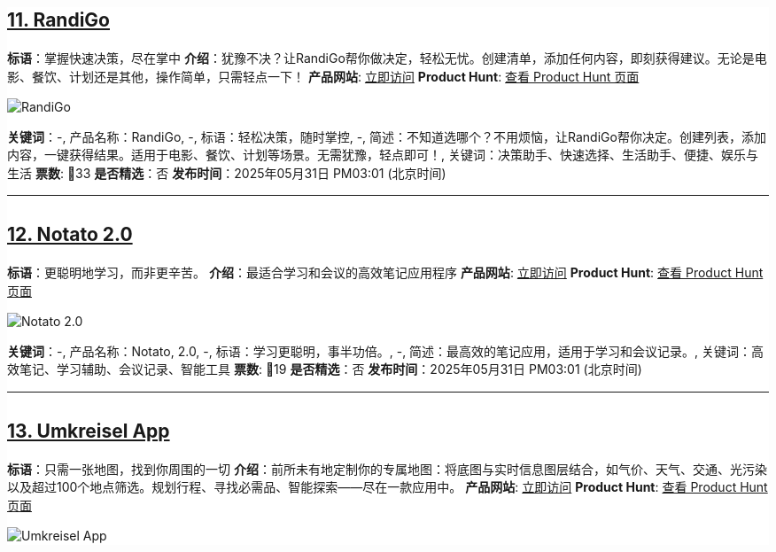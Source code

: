## [11. RandiGo](https://www.producthunt.com/posts/randigo?utm_campaign=producthunt-api&utm_medium=api-v2&utm_source=Application%3A+nextauth+%28ID%3A+151633%29)
**标语**：掌握快速决策，尽在掌中
**介绍**：犹豫不决？让RandiGo帮你做决定，轻松无忧。创建清单，添加任何内容，即刻获得建议。无论是电影、餐饮、计划还是其他，操作简单，只需轻点一下！
**产品网站**: [立即访问](https://www.producthunt.com/r/ILABGGQTFJRKCB?utm_campaign=producthunt-api&utm_medium=api-v2&utm_source=Application%3A+nextauth+%28ID%3A+151633%29)
**Product Hunt**: [查看 Product Hunt 页面](https://www.producthunt.com/posts/randigo?utm_campaign=producthunt-api&utm_medium=api-v2&utm_source=Application%3A+nextauth+%28ID%3A+151633%29)

![RandiGo]()

**关键词**：-, 产品名称：RandiGo, -, 标语：轻松决策，随时掌控, -, 简述：不知道选哪个？不用烦恼，让RandiGo帮你决定。创建列表，添加内容，一键获得结果。适用于电影、餐饮、计划等场景。无需犹豫，轻点即可！, 关键词：决策助手、快速选择、生活助手、便捷、娱乐与生活
**票数**: 🔺33
**是否精选**：否
**发布时间**：2025年05月31日 PM03:01 (北京时间)

---

## [12. Notato 2.0](https://www.producthunt.com/posts/notato-2-0?utm_campaign=producthunt-api&utm_medium=api-v2&utm_source=Application%3A+nextauth+%28ID%3A+151633%29)
**标语**：更聪明地学习，而非更辛苦。
**介绍**：最适合学习和会议的高效笔记应用程序
**产品网站**: [立即访问](https://www.producthunt.com/r/LYZS2S53EXDSHB?utm_campaign=producthunt-api&utm_medium=api-v2&utm_source=Application%3A+nextauth+%28ID%3A+151633%29)
**Product Hunt**: [查看 Product Hunt 页面](https://www.producthunt.com/posts/notato-2-0?utm_campaign=producthunt-api&utm_medium=api-v2&utm_source=Application%3A+nextauth+%28ID%3A+151633%29)

![Notato 2.0]()

**关键词**：-, 产品名称：Notato, 2.0, -, 标语：学习更聪明，事半功倍。, -, 简述：最高效的笔记应用，适用于学习和会议记录。, 关键词：高效笔记、学习辅助、会议记录、智能工具
**票数**: 🔺19
**是否精选**：否
**发布时间**：2025年05月31日 PM03:01 (北京时间)

---

## [13. Umkreisel App](https://www.producthunt.com/posts/umkreisel-app?utm_campaign=producthunt-api&utm_medium=api-v2&utm_source=Application%3A+nextauth+%28ID%3A+151633%29)
**标语**：只需一张地图，找到你周围的一切
**介绍**：前所未有地定制你的专属地图：将底图与实时信息图层结合，如气价、天气、交通、光污染以及超过100个地点筛选。规划行程、寻找必需品、智能探索——尽在一款应用中。
**产品网站**: [立即访问](https://www.producthunt.com/r/KLAANJZYUIXJXC?utm_campaign=producthunt-api&utm_medium=api-v2&utm_source=Application%3A+nextauth+%28ID%3A+151633%29)
**Product Hunt**: [查看 Product Hunt 页面](https://www.producthunt.com/posts/umkreisel-app?utm_campaign=producthunt-api&utm_medium=api-v2&utm_source=Application%3A+nextauth+%28ID%3A+151633%29)

![Umkreisel App]()
